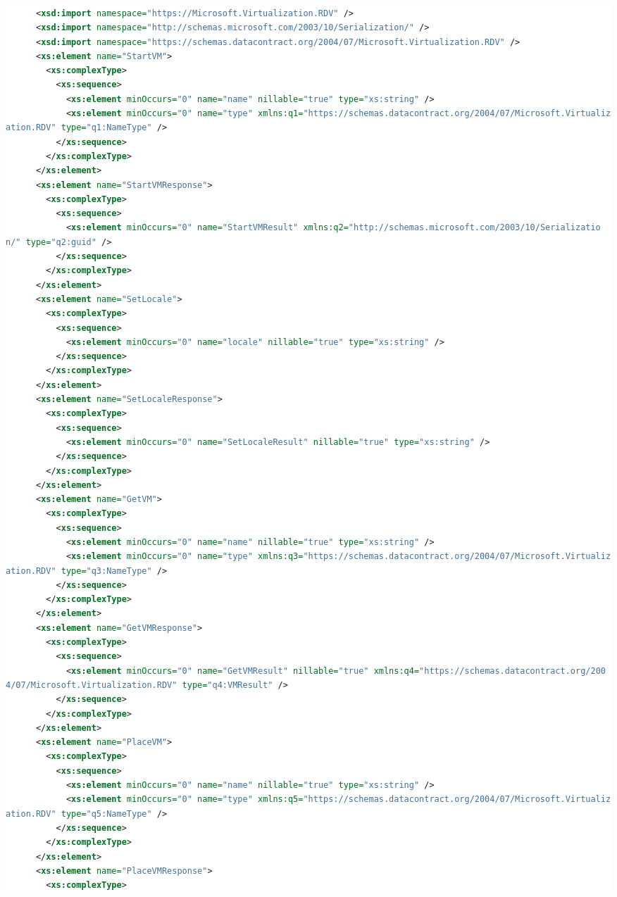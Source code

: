 ```XML
      <xsd:import namespace="https://Microsoft.Virtualization.RDV" />
      <xsd:import namespace="http://schemas.microsoft.com/2003/10/Serialization/" />
      <xsd:import namespace="https://schemas.datacontract.org/2004/07/Microsoft.Virtualization.RDV" />
      <xs:element name="StartVM">
        <xs:complexType>
          <xs:sequence>
            <xs:element minOccurs="0" name="name" nillable="true" type="xs:string" />
            <xs:element minOccurs="0" name="type" xmlns:q1="https://schemas.datacontract.org/2004/07/Microsoft.Virtualization.RDV" type="q1:NameType" />
          </xs:sequence>
        </xs:complexType>
      </xs:element>
      <xs:element name="StartVMResponse">
        <xs:complexType>
          <xs:sequence>
            <xs:element minOccurs="0" name="StartVMResult" xmlns:q2="http://schemas.microsoft.com/2003/10/Serialization/" type="q2:guid" />
          </xs:sequence>
        </xs:complexType>
      </xs:element>
      <xs:element name="SetLocale">
        <xs:complexType>
          <xs:sequence>
            <xs:element minOccurs="0" name="locale" nillable="true" type="xs:string" />
          </xs:sequence>
        </xs:complexType>
      </xs:element>
      <xs:element name="SetLocaleResponse">
        <xs:complexType>
          <xs:sequence>
            <xs:element minOccurs="0" name="SetLocaleResult" nillable="true" type="xs:string" />
          </xs:sequence>
        </xs:complexType>
      </xs:element>
      <xs:element name="GetVM">
        <xs:complexType>
          <xs:sequence>
            <xs:element minOccurs="0" name="name" nillable="true" type="xs:string" />
            <xs:element minOccurs="0" name="type" xmlns:q3="https://schemas.datacontract.org/2004/07/Microsoft.Virtualization.RDV" type="q3:NameType" />
          </xs:sequence>
        </xs:complexType>
      </xs:element>
      <xs:element name="GetVMResponse">
        <xs:complexType>
          <xs:sequence>
            <xs:element minOccurs="0" name="GetVMResult" nillable="true" xmlns:q4="https://schemas.datacontract.org/2004/07/Microsoft.Virtualization.RDV" type="q4:VMResult" />
          </xs:sequence>
        </xs:complexType>
      </xs:element>
      <xs:element name="PlaceVM">
        <xs:complexType>
          <xs:sequence>
            <xs:element minOccurs="0" name="name" nillable="true" type="xs:string" />
            <xs:element minOccurs="0" name="type" xmlns:q5="https://schemas.datacontract.org/2004/07/Microsoft.Virtualization.RDV" type="q5:NameType" />
          </xs:sequence>
        </xs:complexType>
      </xs:element>
      <xs:element name="PlaceVMResponse">
        <xs:complexType>
```